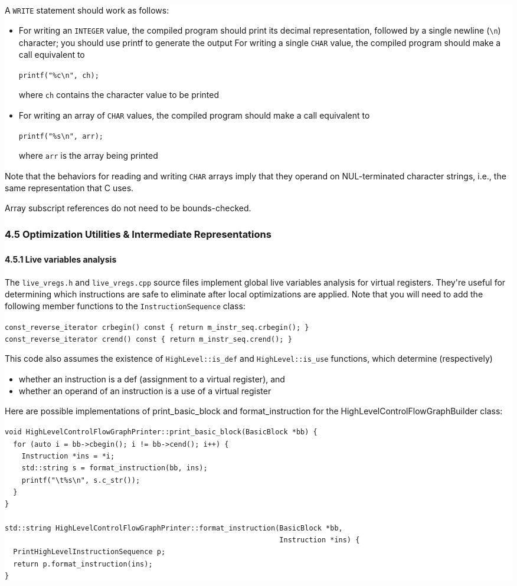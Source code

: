 A `WRITE` statement should work as follows:

* For writing an `INTEGER` value, the compiled program should print its decimal representation, followed by a single newline (`\n`) character; you should use printf to generate the output
For writing a single `CHAR` value, the compiled program should make a call equivalent to
  ```
  printf("%c\n", ch);
  ```
  where `ch` contains the character value to be printed

* For writing an array of `CHAR` values, the compiled program should make a call equivalent to
  ```
  printf("%s\n", arr);
  ```
  where `arr` is the array being printed

Note that the behaviors for reading and writing `CHAR` arrays imply that they operand on NUL-terminated character strings, i.e., the same representation that C uses.

Array subscript references do not need to be bounds-checked.

### 4.5 Optimization Utilities & Intermediate Representations

#### 4.5.1 Live variables analysis
The `live_vregs.h` and `live_vregs.cpp` source files implement global live variables analysis for virtual registers. They're useful for determining which instructions are safe to eliminate after local optimizations are applied. Note that you will need to add the following member functions to the `InstructionSequence` class:
```
const_reverse_iterator crbegin() const { return m_instr_seq.crbegin(); }
const_reverse_iterator crend() const { return m_instr_seq.crend(); }
```
This code also assumes the existence of `HighLevel::is_def` and `HighLevel::is_use` functions, which determine (respectively)
* whether an instruction is a def (assignment to a virtual register), and
* whether an operand of an instruction is a use of a virtual register

Here are possible implementations of print_basic_block and format_instruction for the HighLevelControlFlowGraphBuilder class:
```
void HighLevelControlFlowGraphPrinter::print_basic_block(BasicBlock *bb) {
  for (auto i = bb->cbegin(); i != bb->cend(); i++) {
    Instruction *ins = *i;
    std::string s = format_instruction(bb, ins);
    printf("\t%s\n", s.c_str());
  }
}

std::string HighLevelControlFlowGraphPrinter::format_instruction(BasicBlock *bb,
                                                                 Instruction *ins) {
  PrintHighLevelInstructionSequence p;
  return p.format_instruction(ins);
}
```
